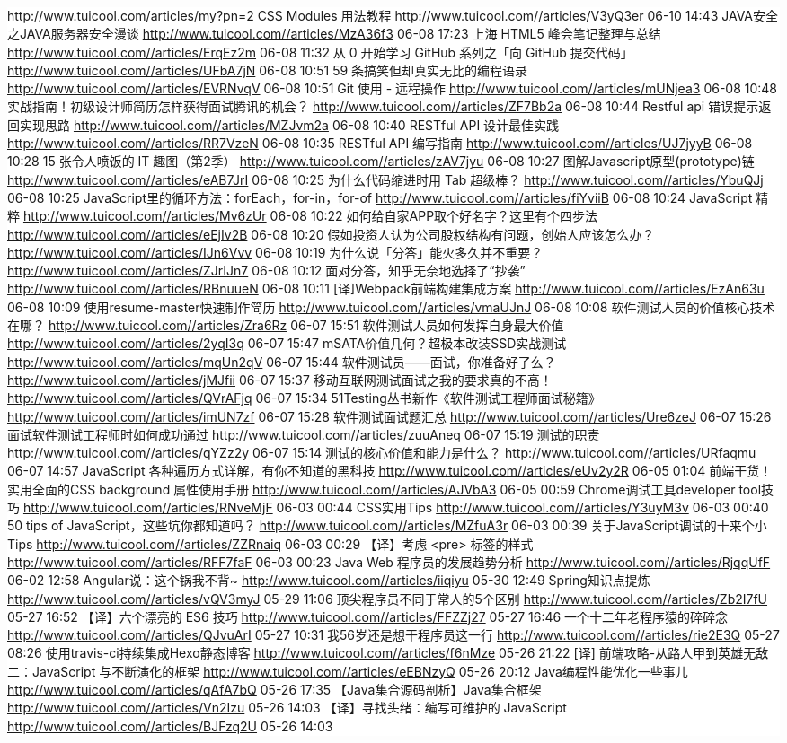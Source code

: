 
http://www.tuicool.com/articles/my?pn=2
CSS Modules 用法教程   http://www.tuicool.com//articles/V3yQ3er   06-10 14:43
JAVA安全之JAVA服务器安全漫谈   http://www.tuicool.com//articles/MzA36f3   06-08 17:23
上海 HTML5 峰会笔记整理与总结   http://www.tuicool.com//articles/ErqEz2m   06-08 11:32
从 0 开始学习 GitHub 系列之「向 GitHub 提交代码」   http://www.tuicool.com//articles/UFbA7jN   06-08 10:51
59 条搞笑但却真实无比的编程语录   http://www.tuicool.com//articles/EVRNvqV   06-08 10:51
Git 使用 - 远程操作   http://www.tuicool.com//articles/mUNjea3   06-08 10:48
实战指南！初级设计师简历怎样获得面试腾讯的机会？   http://www.tuicool.com//articles/ZF7Bb2a   06-08 10:44
Restful api 错误提示返回实现思路   http://www.tuicool.com//articles/MZJvm2a   06-08 10:40
RESTful API 设计最佳实践   http://www.tuicool.com//articles/RR7VzeN   06-08 10:35
RESTful API 编写指南   http://www.tuicool.com//articles/UJ7jyyB   06-08 10:28
15 张令人喷饭的 IT 趣图（第2季）   http://www.tuicool.com//articles/zAV7jyu   06-08 10:27
图解Javascript原型(prototype)链   http://www.tuicool.com//articles/eAB7JrI   06-08 10:25
为什么代码缩进时用 Tab 超级棒？   http://www.tuicool.com//articles/YbuQJj   06-08 10:25
JavaScript里的循环方法：forEach，for-in，for-of   http://www.tuicool.com//articles/fiYviiB   06-08 10:24
JavaScript 精粹   http://www.tuicool.com//articles/Mv6zUr   06-08 10:22
如何给自家APP取个好名字？这里有个四步法   http://www.tuicool.com//articles/eEjIv2B   06-08 10:20
假如投资人认为公司股权结构有问题，创始人应该怎么办？   http://www.tuicool.com//articles/IJn6Vvv   06-08 10:19
为什么说「分答」能火多久并不重要？   http://www.tuicool.com//articles/ZJrIJn7   06-08 10:12
面对分答，知乎无奈地选择了“抄袭”   http://www.tuicool.com//articles/RBnuueN   06-08 10:11
[译]Webpack前端构建集成方案   http://www.tuicool.com//articles/EzAn63u   06-08 10:09
使用resume-master快速制作简历   http://www.tuicool.com//articles/vmaUJnJ   06-08 10:08
软件测试人员的价值核心技术在哪？   http://www.tuicool.com//articles/Zra6Rz   06-07 15:51
软件测试人员如何发挥自身最大价值   http://www.tuicool.com//articles/2yqI3q   06-07 15:47
mSATA价值几何？超极本改装SSD实战测试   http://www.tuicool.com//articles/mqUn2qV   06-07 15:44
软件测试员——面试，你准备好了么？   http://www.tuicool.com//articles/jMJfii   06-07 15:37
移动互联网测试面试之我的要求真的不高！   http://www.tuicool.com//articles/QVrAFjq   06-07 15:34
51Testing丛书新作《软件测试工程师面试秘籍》   http://www.tuicool.com//articles/imUN7zf   06-07 15:28
软件测试面试题汇总   http://www.tuicool.com//articles/Ure6zeJ   06-07 15:26
面试软件测试工程师时如何成功通过   http://www.tuicool.com//articles/zuuAneq   06-07 15:19
测试的职责   http://www.tuicool.com//articles/qYZz2y   06-07 15:14
测试的核心价值和能力是什么？   http://www.tuicool.com//articles/URfaqmu   06-07 14:57
JavaScript 各种遍历方式详解，有你不知道的黑科技   http://www.tuicool.com//articles/eUv2y2R   06-05 01:04
前端干货！实用全面的CSS background 属性使用手册   http://www.tuicool.com//articles/AJVbA3   06-05 00:59
Chrome调试工具developer tool技巧   http://www.tuicool.com//articles/RNveMjF   06-03 00:44
CSS实用Tips   http://www.tuicool.com//articles/Y3uyM3v   06-03 00:40
50 tips of JavaScript，这些坑你都知道吗？   http://www.tuicool.com//articles/MZfuA3r   06-03 00:39
关于JavaScript调试的十来个小Tips   http://www.tuicool.com//articles/ZZRnaiq   06-03 00:29
【译】考虑 &lt;pre> 标签的样式   http://www.tuicool.com//articles/RFF7faF   06-03 00:23
Java Web 程序员的发展趋势分析   http://www.tuicool.com//articles/RjqqUfF   06-02 12:58
Angular说：这个锅我不背~   http://www.tuicool.com//articles/iiqiyu   05-30 12:49
Spring知识点提炼   http://www.tuicool.com//articles/vQV3myJ   05-29 11:06
顶尖程序员不同于常人的5个区别   http://www.tuicool.com//articles/Zb2I7fU   05-27 16:52
【译】六个漂亮的 ES6 技巧   http://www.tuicool.com//articles/FFZZj27   05-27 16:46
一个十二年老程序猿的碎碎念   http://www.tuicool.com//articles/QJvuArI   05-27 10:31
我56岁还是想干程序员这一行   http://www.tuicool.com//articles/rie2E3Q   05-27 08:26
使用travis-ci持续集成Hexo静态博客   http://www.tuicool.com//articles/f6nMze   05-26 21:22
[译] 前端攻略-从路人甲到英雄无敌二：JavaScript 与不断演化的框架   http://www.tuicool.com//articles/eEBNzyQ   05-26 20:12
Java编程性能优化一些事儿   http://www.tuicool.com//articles/qAfA7bQ   05-26 17:35
【Java集合源码剖析】Java集合框架   http://www.tuicool.com//articles/Vn2Izu   05-26 14:03
【译】寻找头绪：编写可维护的 JavaScript   http://www.tuicool.com//articles/BJFzq2U   05-26 14:03
